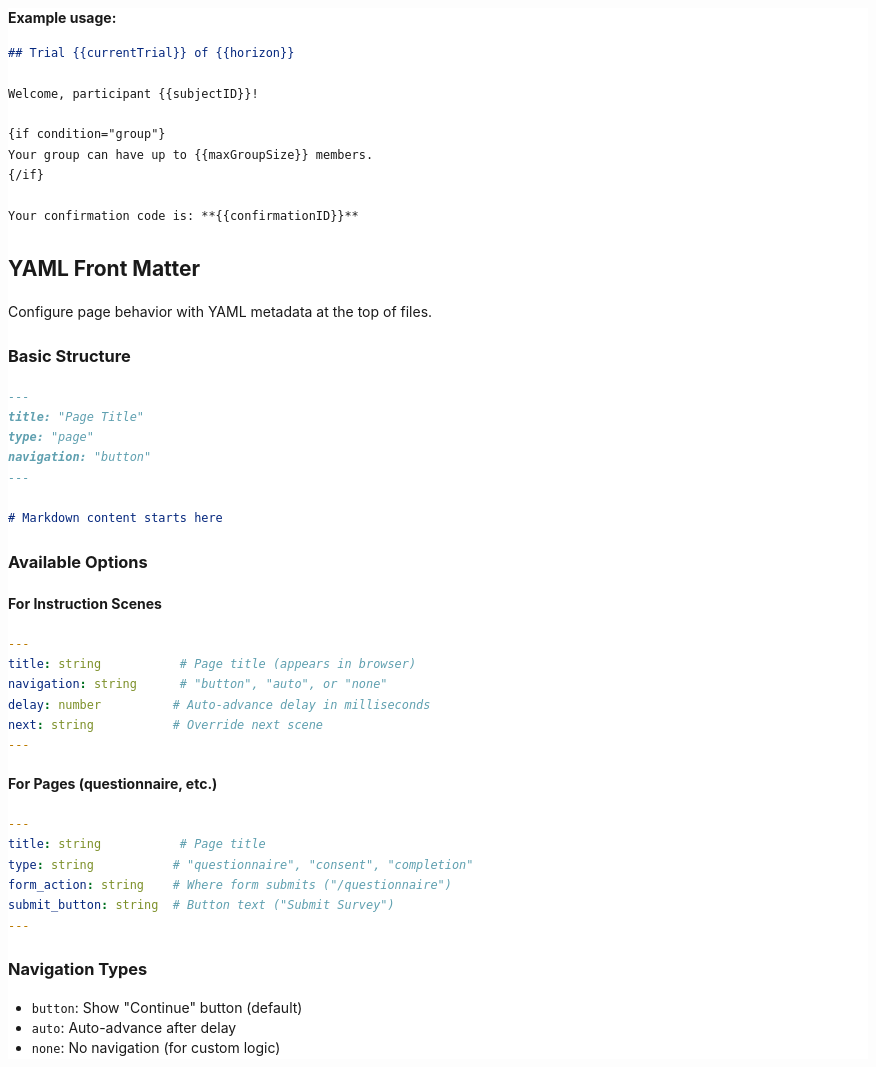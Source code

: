 **Example usage:**
```markdown
## Trial {{currentTrial}} of {{horizon}}

Welcome, participant {{subjectID}}! 

{if condition="group"}
Your group can have up to {{maxGroupSize}} members.
{/if}

Your confirmation code is: **{{confirmationID}}**
```

## YAML Front Matter

Configure page behavior with YAML metadata at the top of files.

### Basic Structure
```markdown
---
title: "Page Title"
type: "page"
navigation: "button" 
---

# Markdown content starts here
```

### Available Options

#### For Instruction Scenes
```yaml
---
title: string           # Page title (appears in browser)
navigation: string      # "button", "auto", or "none"
delay: number          # Auto-advance delay in milliseconds
next: string           # Override next scene
---
```

#### For Pages (questionnaire, etc.)
```yaml
---
title: string           # Page title  
type: string           # "questionnaire", "consent", "completion"
form_action: string    # Where form submits ("/questionnaire")
submit_button: string  # Button text ("Submit Survey")
---
```

### Navigation Types
- `button`: Show "Continue" button (default)
- `auto`: Auto-advance after delay
- `none`: No navigation (for custom logic)
